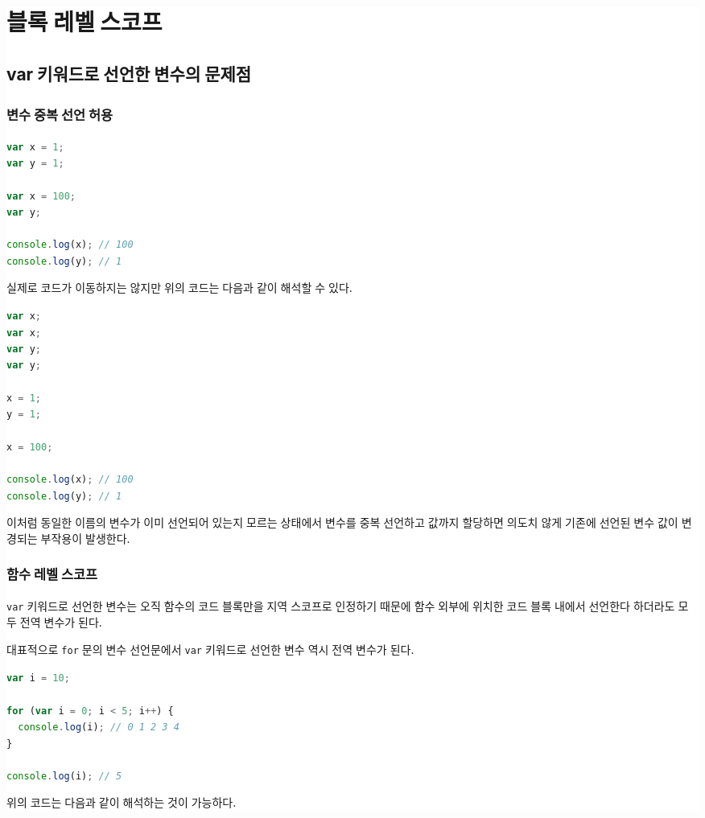# 블록 레벨 스코프

## var 키워드로 선언한 변수의 문제점

### 변수 중복 선언 허용

```javascript
var x = 1;
var y = 1;

var x = 100;
var y;

console.log(x); // 100
console.log(y); // 1
```

실제로 코드가 이동하지는 않지만 위의 코드는 다음과 같이 해석할 수 있다.

```javascript
var x;
var x;
var y;
var y;

x = 1;
y = 1;

x = 100;

console.log(x); // 100
console.log(y); // 1
```

이처럼 동일한 이름의 변수가 이미 선언되어 있는지 모르는 상태에서 변수를 중복 선언하고 값까지 할당하면 의도치 않게 기존에 선언된 변수 값이 변경되는 부작용이 발생한다.

### 함수 레벨 스코프

`var` 키워드로 선언한 변수는 오직 함수의 코드 블록만을 지역 스코프로 인정하기 때문에 함수 외부에 위치한 코드 블록 내에서 선언한다 하더라도 모두 전역 변수가 된다.

대표적으로 `for` 문의 변수 선언문에서 `var` 키워드로 선언한 변수 역시 전역 변수가 된다.

```javascript
var i = 10;

for (var i = 0; i < 5; i++) {
  console.log(i); // 0 1 2 3 4
}

console.log(i); // 5
```

위의 코드는 다음과 같이 해석하는 것이 가능하다.
